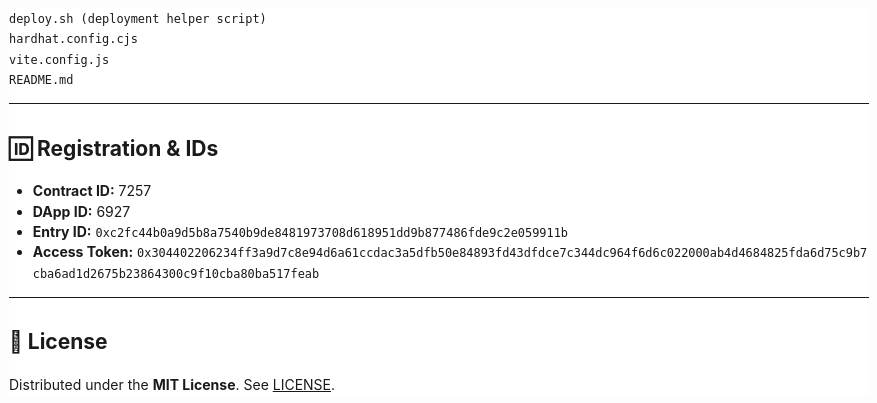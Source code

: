 ```
deploy.sh (deployment helper script)
hardhat.config.cjs
vite.config.js
README.md
```

---

## 🆔 Registration & IDs

- **Contract ID:** 7257
- **DApp ID:** 6927
- **Entry ID:** `0xc2fc44b0a9d5b8a7540b9de8481973708d618951dd9b877486fde9c2e059911b`
- **Access Token:** `0x304402206234ff3a9d7c8e94d6a61ccdac3a5dfb50e84893fd43dfdce7c344dc964f6d6c022000ab4d4684825fda6d75c9b7cba6ad1d2675b23864300c9f10cba80ba517feab`

---

## 📜 License

Distributed under the **MIT License**. See [LICENSE](./LICENSE).
